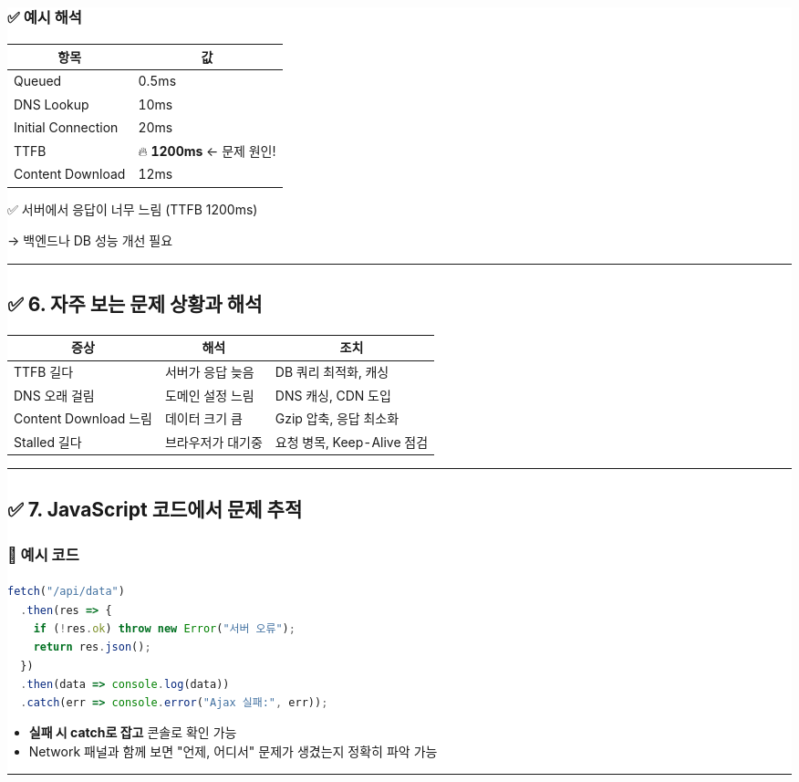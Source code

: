 
### ✅ 예시 해석

| 항목 | 값 |
| --- | --- |
| Queued | 0.5ms |
| DNS Lookup | 10ms |
| Initial Connection | 20ms |
| TTFB | 🔥 **1200ms** ← 문제 원인! |
| Content Download | 12ms |

✅ 서버에서 응답이 너무 느림 (TTFB 1200ms)

→ 백엔드나 DB 성능 개선 필요

---

## ✅ 6. 자주 보는 문제 상황과 해석

| 증상 | 해석 | 조치 |
| --- | --- | --- |
| TTFB 길다 | 서버가 응답 늦음 | DB 쿼리 최적화, 캐싱 |
| DNS 오래 걸림 | 도메인 설정 느림 | DNS 캐싱, CDN 도입 |
| Content Download 느림 | 데이터 크기 큼 | Gzip 압축, 응답 최소화 |
| Stalled 길다 | 브라우저가 대기중 | 요청 병목, Keep-Alive 점검 |

---

## ✅ 7. JavaScript 코드에서 문제 추적

### 🔧 예시 코드

```jsx
fetch("/api/data")
  .then(res => {
    if (!res.ok) throw new Error("서버 오류");
    return res.json();
  })
  .then(data => console.log(data))
  .catch(err => console.error("Ajax 실패:", err));

```

- **실패 시 catch로 잡고** 콘솔로 확인 가능
- Network 패널과 함께 보면 "언제, 어디서" 문제가 생겼는지 정확히 파악 가능

---
